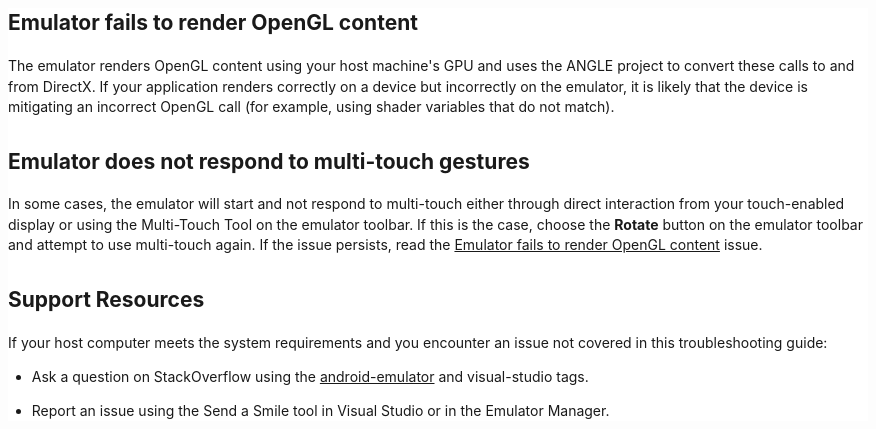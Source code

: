 ##  <a name="OpenGL"></a> Emulator fails to render OpenGL content  
 The emulator renders OpenGL content using your host machine's GPU and uses the ANGLE project to convert these calls to and from DirectX. If your application renders correctly on a device but incorrectly on the emulator, it is likely that the device is mitigating an incorrect OpenGL call (for example, using shader variables that do not match).  
  
##  <a name="Multitouch"></a> Emulator does not respond to multi-touch gestures  
 In some cases, the emulator will start and not respond to multi-touch either through direct interaction from your touch-enabled display or using the Multi-Touch Tool on the emulator toolbar. If this is the case, choose the **Rotate** button on the emulator toolbar and attempt to use multi-touch again. If the issue persists, read the [Emulator fails to render OpenGL content](#OpenGL) issue.  
  
##  <a name="Support"></a> Support Resources  
 If your host computer meets the system requirements and you encounter an issue not covered in this troubleshooting guide:  
  
-   Ask a question on StackOverflow using the [android-emulator](http://stackoverflow.com/questions/tagged/android-emulator) and visual-studio tags.  
  
-   Report an issue using the Send a Smile tool in Visual Studio or in the Emulator Manager.